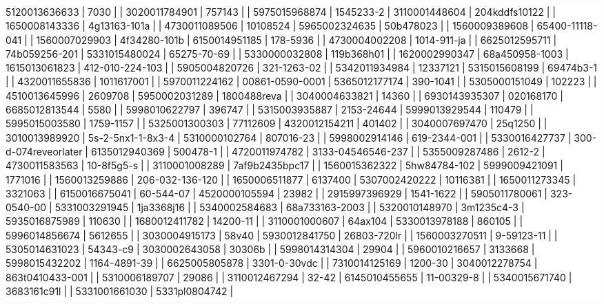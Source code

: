 5120013636633 | 7030 |  | 3020011784901 | 757143 |  | 5975015968874 | 1545233-2 | 
3110001448604 | 204kddfs10122 |  | 1650008143336 | 4g13163-101a |  | 4730011089506 | 10108524 | 
5965002324635 | 50b478023 |  | 1560009389608 | 65400-11118-041 |  | 1560007029903 | 4f34280-101b | 
6150014951185 | 178-5936 |  | 4730004002208 | 1014-911-ja |  | 6625012595711 | 74b059256-201 | 
5331015480024 | 65275-70-69 |  | 5330000032808 | 119b368h01 |  | 1620002990347 | 68a450958-1003 | 
1615013061823 | 412-010-224-103 |  | 5905004820726 | 321-1263-02 |  | 5342011934984 | 12337121 | 
5315015608199 | 69474b3-1 |  | 4320011655836 | 1011617001 |  | 5970011224162 | 00861-0590-0001 | 
5365012177174 | 390-1041 |  | 5305000151049 | 102223 |  | 4510013645996 | 2609708 | 
5950002031289 | 1800488reva |  | 3040004633821 | 14360 |  | 6930143935307 | 020168170 | 
6685012813544 | 5580 |  | 5998010622797 | 396747 |  | 5315003935887 | 2153-24644 | 
5999013929544 | 110479 |  | 5995015003580 | 1759-1157 |  | 5325001300303 | 77112609 | 
4320012154211 | 401402 |  | 3040007697470 | 25q1250 |  | 3010013989920 | 5s-2-5nx1-1-8x3-4 | 
5310000102764 | 807016-23 |  | 5998002914146 | 619-2344-001 |  | 5330016427737 | 300-d-074reveorlater | 
6135012940369 | 500478-1 |  | 4720011974782 | 3133-04546546-237 |  | 5355009287486 | 2612-2 | 
4730011583563 | 10-8f5g5-s |  | 3110001008289 | 7af9b2435bpc17 |  | 1560015362322 | 5hw84784-102 | 
5999009421091 | 1771016 |  | 1560013259886 | 206-032-136-120 |  | 1650006511877 | 6137400 | 
5307002420222 | 10116381 |  | 1650011273345 | 3321063 |  | 6150016675041 | 60-544-07 | 
4520000105594 | 23982 |  | 2915997396929 | 1541-1622 |  | 5905011780061 | 323-0540-00 | 
5331003291945 | 1ja3368j16 |  | 5340002584683 | 68a733163-2003 |  | 5320010148970 | 3m1235c4-3 | 
5935016875989 | 110630 |  | 1680012411782 | 14200-11 |  | 3110001000607 | 64ax104 | 
5330013978188 | 860105 |  | 5996014856674 | 5612655 |  | 3030004915173 | 58v40 | 
5930012841750 | 26803-720lr |  | 1560003270511 | 9-59123-11 |  | 5305014631023 | 54343-c9 | 
3030002643058 | 30306b |  | 5998014314304 | 29904 |  | 5960010216657 | 3133668 | 
5998015432202 | 1164-4891-39 |  | 6625005805878 | 3301-0-30vdc |  | 7310014125169 | 1200-30 | 
3040012278754 | 863t0410433-001 |  | 5310006189707 | 29086 |  | 3110012467294 | 32-42 | 
6145010455655 | 11-00329-8 |  | 5340015671740 | 3683161c91l |  | 5331001661030 | 5331pl0804742 | 
